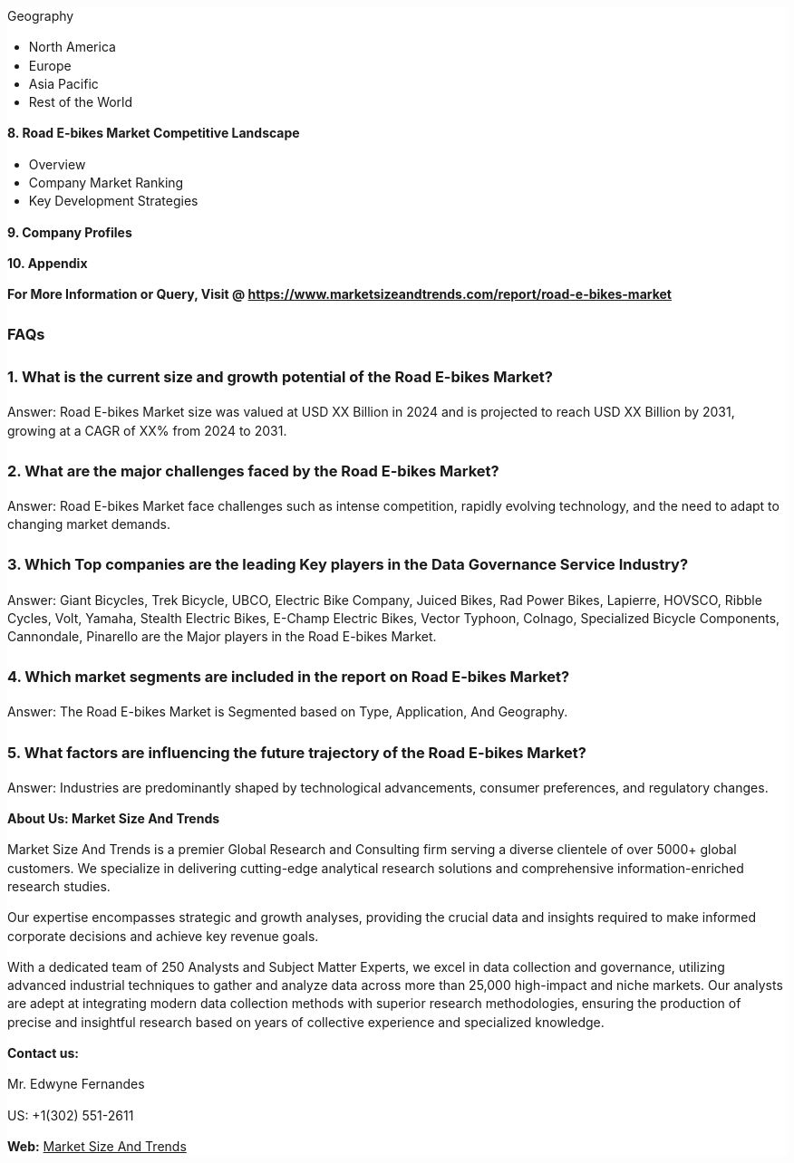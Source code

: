 Geography</span></strong></p></div><div class="" data-test-id=""><ul><li><span class="">North America</span></li><li><span class="">Europe</span></li><li><span class="">Asia Pacific</span></li><li><span class="">Rest of the World</span></li></ul></div><div class="" data-test-id=""><p><strong><span class="">8. Road E-bikes Market Competitive Landscape</span></strong></p></div><div class="" data-test-id=""><ul><li><span class="">Overview</span></li><li><span class="">Company Market Ranking</span></li><li><span class="">Key Development Strategies</span></li></ul></div><div class="" data-test-id=""><p><strong><span class="">9. Company Profiles</span></strong></p></div><div class="" data-test-id=""><p><strong><span class="">10. Appendix</span></strong></p></div><div class="" data-test-id=""><p><strong><span class="">For More Information or Query, Visit @ <a href="https://www.marketsizeandtrends.com/report/road-e-bikes-market" target="_blank">https://www.marketsizeandtrends.com/report/road-e-bikes-market</a></span></strong></p></div><div class="" data-test-id=""><div class="article-main__content" data-test-id="publishing-text-block"><h3><strong><span class="">FAQs</span></strong></h3></div><div class="article-main__content" data-test-id="publishing-text-block"><h3><span class="">1. What is the current size and growth potential of the Road E-bikes Market?</span></h3></div><div class="article-main__content" data-test-id="publishing-text-block"><p><span class="font-[700]">Answer</span><span class="">: Road E-bikes Market size was valued at USD XX Billion in 2024 and is projected to reach USD XX Billion by 2031, growing at a CAGR of XX% from 2024 to 2031.</span></p></div><div class="article-main__content" data-test-id="publishing-text-block"><h3><span class="">2. What are the major challenges faced by the Road E-bikes Market?</span></h3></div><div class="article-main__content" data-test-id="publishing-text-block"><p><span class="font-[700]">Answer</span><span class="">: Road E-bikes Market face challenges such as intense competition, rapidly evolving technology, and the need to adapt to changing market demands.</span></p></div><div class="article-main__content" data-test-id="publishing-text-block"><h3><span class="">3. Which Top companies are the leading Key players in the Data Governance Service Industry?</span></h3></div><div class="article-main__content" data-test-id="publishing-text-block"><p><span class="font-[700]">Answer</span><span class="">: Giant Bicycles, Trek Bicycle, UBCO, Electric Bike Company, Juiced Bikes, Rad Power Bikes, Lapierre, HOVSCO, Ribble Cycles, Volt, Yamaha, Stealth Electric Bikes, E-Champ Electric Bikes, Vector Typhoon, Colnago, Specialized Bicycle Components, Cannondale, Pinarello are the Major players in the Road E-bikes Market.</span></p></div><div class="article-main__content" data-test-id="publishing-text-block"><h3><span class="">4. Which market segments are included in the report on Road E-bikes Market?</span></h3></div><div class="article-main__content" data-test-id="publishing-text-block"><p><span class="font-[700]">Answer</span><span class="">: The Road E-bikes Market is Segmented based on Type, Application, And Geography.</span></p></div><div class="article-main__content" data-test-id="publishing-text-block"><h3><span class="">5. What factors are influencing the future trajectory of the Road E-bikes Market?</span></h3></div><div class="article-main__content" data-test-id="publishing-text-block"><p><span class="font-[700]">Answer:</span><span class="">&nbsp;Industries are predominantly shaped by technological advancements, consumer preferences, and regulatory changes.</span></p></div><p><strong><span class="">About Us: Market Size And Trends</span></strong></p></div><div class="" data-test-id=""><p><span class="">Market Size And Trends is a premier Global Research and Consulting firm serving a diverse clientele of over 5000+ global customers. We specialize in delivering cutting-edge analytical research solutions and comprehensive information-enriched research studies.</span></p></div><div class="" data-test-id=""><p><span class="">Our expertise encompasses strategic and growth analyses, providing the crucial data and insights required to make informed corporate decisions and achieve key revenue goals.</span></p></div><div class="" data-test-id=""><p><span class="">With a dedicated team of 250 Analysts and Subject Matter Experts, we excel in data collection and governance, utilizing advanced industrial techniques to gather and analyze data across more than 25,000 high-impact and niche markets. Our analysts are adept at integrating modern data collection methods with superior research methodologies, ensuring the production of precise and insightful research based on years of collective experience and specialized knowledge.</span></p></div><div class="" data-test-id=""><p><strong><span class="">Contact us:</span></strong></p></div><div class="" data-test-id=""><p><span class="">Mr. Edwyne Fernandes</span></p></div><div class="" data-test-id=""><p><span class="">US: +1(302) 551-2611<br /></span></p><p><span class=""><strong>Web:</strong> <a href="https://www.marketsizeandtrends.com/" target="_blank">Market Size And Trends</a></span></p></div>
